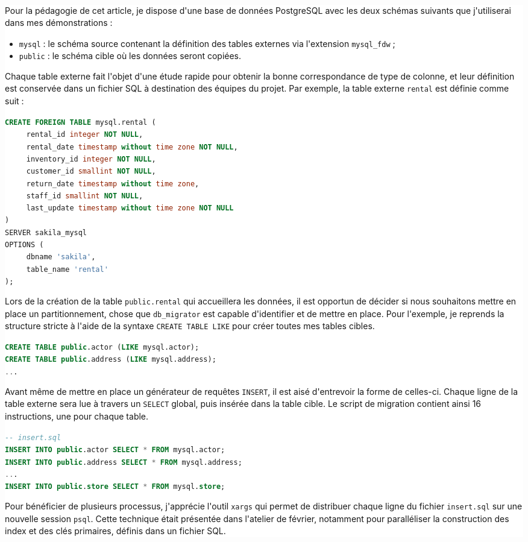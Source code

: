 Pour la pédagogie de cet article, je dispose d'une base de données PostgreSQL
avec les deux schémas suivants que j'utiliserai dans mes démonstrations :

- `mysql` : le schéma source contenant la définition des tables externes via
  l'extension `mysql_fdw` ;
- `public` : le schéma cible où les données seront copiées.

Chaque table externe fait l'objet d'une étude rapide pour obtenir la bonne
correspondance de type de colonne, et leur définition est conservée dans un
fichier SQL à destination des équipes du projet. Par exemple, la table externe
`rental` est définie comme suit :

```sql
CREATE FOREIGN TABLE mysql.rental (
	 rental_id integer NOT NULL,
	 rental_date timestamp without time zone NOT NULL,
	 inventory_id integer NOT NULL,
	 customer_id smallint NOT NULL,
	 return_date timestamp without time zone,
	 staff_id smallint NOT NULL,
	 last_update timestamp without time zone NOT NULL
)
SERVER sakila_mysql
OPTIONS (
	 dbname 'sakila',
	 table_name 'rental'
);
```

Lors de la création de la table `public.rental` qui accueillera les données, il
est opportun de décider si nous souhaitons mettre en place un partitionnement,
chose que `db_migrator` est capable d'identifier et de mettre en place. Pour
l'exemple, je reprends la structure stricte à l'aide de la syntaxe `CREATE TABLE
LIKE` pour créer toutes mes tables cibles.

```sql
CREATE TABLE public.actor (LIKE mysql.actor);
CREATE TABLE public.address (LIKE mysql.address);
...
```

Avant même de mettre en place un générateur de requêtes `INSERT`, il est aisé
d'entrevoir la forme de celles-ci. Chaque ligne de la table externe sera lue à
travers un `SELECT` global, puis insérée dans la table cible. Le script de
migration contient ainsi 16 instructions, une pour chaque table.

```sql
-- insert.sql
INSERT INTO public.actor SELECT * FROM mysql.actor;
INSERT INTO public.address SELECT * FROM mysql.address;
...
INSERT INTO public.store SELECT * FROM mysql.store;
```

Pour bénéficier de plusieurs processus, j'apprécie l'outil `xargs` qui permet de
distribuer chaque ligne du fichier `insert.sql` sur une nouvelle session `psql`.
Cette technique était présentée dans l'atelier de février, notamment pour
paralléliser la construction des index et des clés primaires, définis dans un
fichier SQL.
